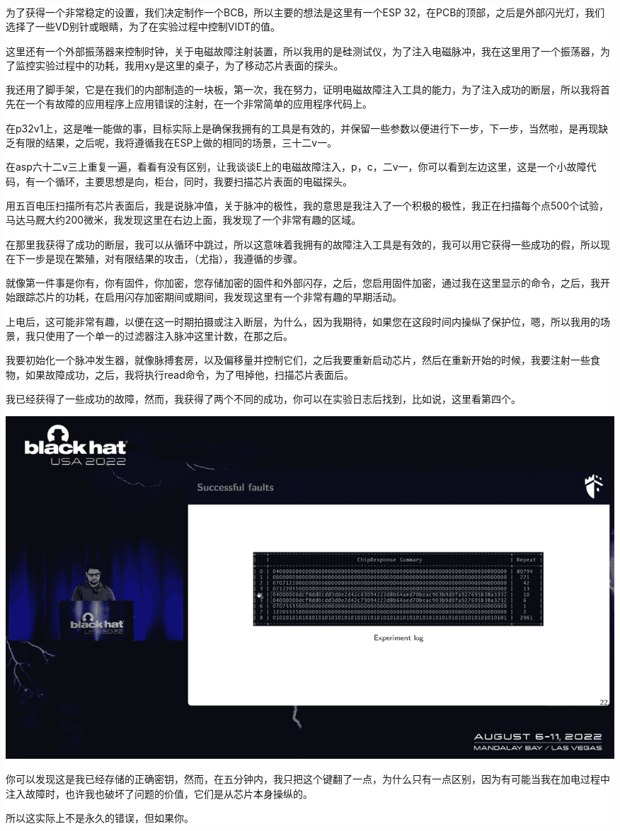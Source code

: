 为了获得一个非常稳定的设置，我们决定制作一个BCB，所以主要的想法是这里有一个ESP 32，在PCB的顶部，之后是外部闪光灯，我们选择了一些VD别针或眼睛，为了在实验过程中控制VIDT的值。

这里还有一个外部振荡器来控制时钟，关于电磁故障注射装置，所以我用的是硅测试仪，为了注入电磁脉冲，我在这里用了一个振荡器，为了监控实验过程中的功耗，我用xy是这里的桌子，为了移动芯片表面的探头。

我还用了脚手架，它是在我们的内部制造的一块板，第一次，我在努力，证明电磁故障注入工具的能力，为了注入成功的断层，所以我将首先在一个有故障的应用程序上应用错误的注射，在一个非常简单的应用程序代码上。

在p32v1上，这是唯一能做的事，目标实际上是确保我拥有的工具是有效的，并保留一些参数以便进行下一步，下一步，当然啦，是再现缺乏有限的结果，之后呢，我将遵循我在ESP上做的相同的场景，三十二v一。

在asp六十二v三上重复一遍，看看有没有区别，让我谈谈E上的电磁故障注入，p，c，二v一，你可以看到左边这里，这是一个小故障代码，有一个循环，主要思想是向，柜台，同时，我要扫描芯片表面的电磁探头。

用五百电压扫描所有芯片表面后，我是说脉冲值，关于脉冲的极性，我的意思是我注入了一个积极的极性，我正在扫描每个点500个试验，马达马厩大约200微米，我发现这里在右边上面，我发现了一个非常有趣的区域。

在那里我获得了成功的断层，我可以从循环中跳过，所以这意味着我拥有的故障注入工具是有效的，我可以用它获得一些成功的假，所以现在下一步是现在繁殖，对有限结果的攻击，（尤指），我遵循的步骤。

就像第一件事是你有，你有固件，你加密，您存储加密的固件和外部闪存，之后，您启用固件加密，通过我在这里显示的命令，之后，我开始跟踪芯片的功耗，在启用闪存加密期间或期间，我发现这里有一个非常有趣的早期活动。

上电后，这可能非常有趣，以便在这一时期拍摄或注入断层，为什么，因为我期待，如果您在这段时间内操纵了保护位，嗯，所以我用的场景，我只使用了一个单一的过滤器注入脉冲这里计数，在那之后。

我要初始化一个脉冲发生器，就像脉搏套房，以及偏移量并控制它们，之后我要重新启动芯片，然后在重新开始的时候，我要注射一些食物，如果故障成功，之后，我将执行read命令，为了甩掉他，扫描芯片表面后。

我已经获得了一些成功的故障，然而，我获得了两个不同的成功，你可以在实验日志后找到，比如说，这里看第四个。



![](img/ac678136fa7b2a3a1d2e2b8b794d7c7d_24.png)

你可以发现这是我已经存储的正确密钥，然而，在五分钟内，我只把这个键翻了一点，为什么只有一点区别，因为有可能当我在加电过程中注入故障时，也许我也破坏了问题的价值，它们是从芯片本身操纵的。

所以这实际上不是永久的错误，但如果你。
